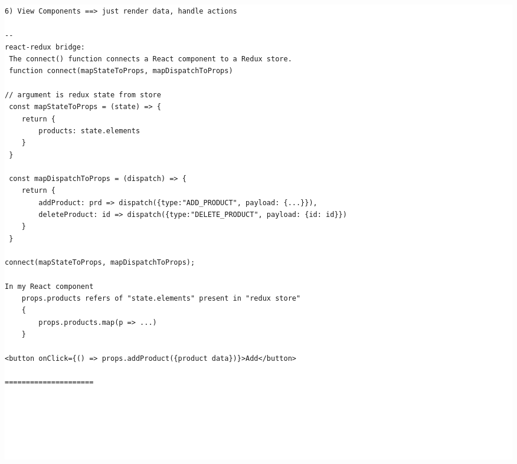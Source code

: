 ```
6) View Components ==> just render data, handle actions

--
react-redux bridge:
 The connect() function connects a React component to a Redux store.  
 function connect(mapStateToProps, mapDispatchToProps)

// argument is redux state from store
 const mapStateToProps = (state) => {
 	return {
 		products: state.elements
 	}
 }

 const mapDispatchToProps = (dispatch) => {
 	return {
 		addProduct: prd => dispatch({type:"ADD_PRODUCT", payload: {...}}),
 		deleteProduct: id => dispatch({type:"DELETE_PRODUCT", payload: {id: id}})
 	}
 }

connect(mapStateToProps, mapDispatchToProps);

In my React component
	props.products refers of "state.elements" present in "redux store"
	{
		props.products.map(p => ...)
	}

<button onClick={() => props.addProduct({product data})}>Add</button>

=====================



	


